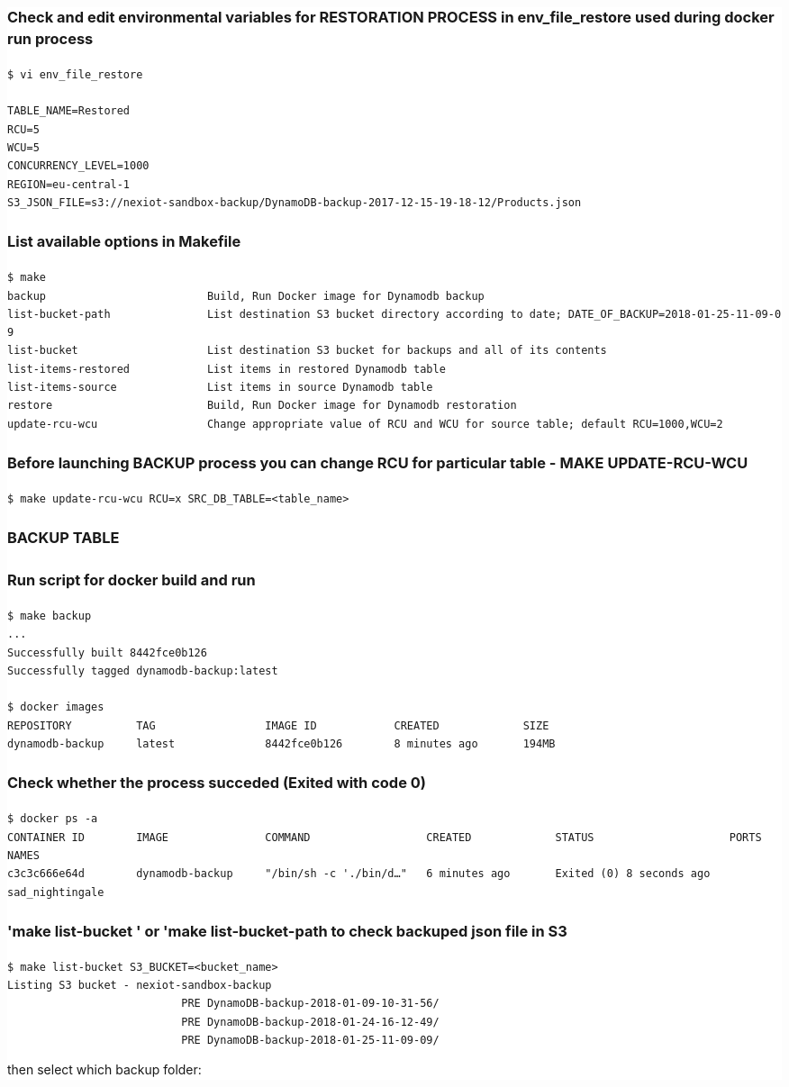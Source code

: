 ### Check and edit environmental variables for RESTORATION PROCESS in env_file_restore used during docker run process
```
$ vi env_file_restore

TABLE_NAME=Restored
RCU=5
WCU=5
CONCURRENCY_LEVEL=1000
REGION=eu-central-1
S3_JSON_FILE=s3://nexiot-sandbox-backup/DynamoDB-backup-2017-12-15-19-18-12/Products.json
```
### List available options in Makefile
```
$ make
backup                         Build, Run Docker image for Dynamodb backup
list-bucket-path               List destination S3 bucket directory according to date; DATE_OF_BACKUP=2018-01-25-11-09-09
list-bucket                    List destination S3 bucket for backups and all of its contents
list-items-restored            List items in restored Dynamodb table
list-items-source              List items in source Dynamodb table
restore                        Build, Run Docker image for Dynamodb restoration
update-rcu-wcu                 Change appropriate value of RCU and WCU for source table; default RCU=1000,WCU=2
```
### Before launching BACKUP process you can change RCU for particular table - MAKE UPDATE-RCU-WCU
```
$ make update-rcu-wcu RCU=x SRC_DB_TABLE=<table_name>
```

### BACKUP TABLE
### Run script for docker build and run
```
$ make backup
...
Successfully built 8442fce0b126
Successfully tagged dynamodb-backup:latest

$ docker images
REPOSITORY          TAG                 IMAGE ID            CREATED             SIZE
dynamodb-backup     latest              8442fce0b126        8 minutes ago       194MB
```
### Check whether the process succeded (Exited with code 0)
```
$ docker ps -a
CONTAINER ID        IMAGE               COMMAND                  CREATED             STATUS                     PORTS               NAMES
c3c3c666e64d        dynamodb-backup     "/bin/sh -c './bin/d…"   6 minutes ago       Exited (0) 8 seconds ago                       sad_nightingale
```
### 'make list-bucket <args>' or 'make list-bucket-path <args> to check backuped json file in S3
```
$ make list-bucket S3_BUCKET=<bucket_name>
Listing S3 bucket - nexiot-sandbox-backup
                           PRE DynamoDB-backup-2018-01-09-10-31-56/
                           PRE DynamoDB-backup-2018-01-24-16-12-49/
                           PRE DynamoDB-backup-2018-01-25-11-09-09/
```
then select which backup folder:
```
```